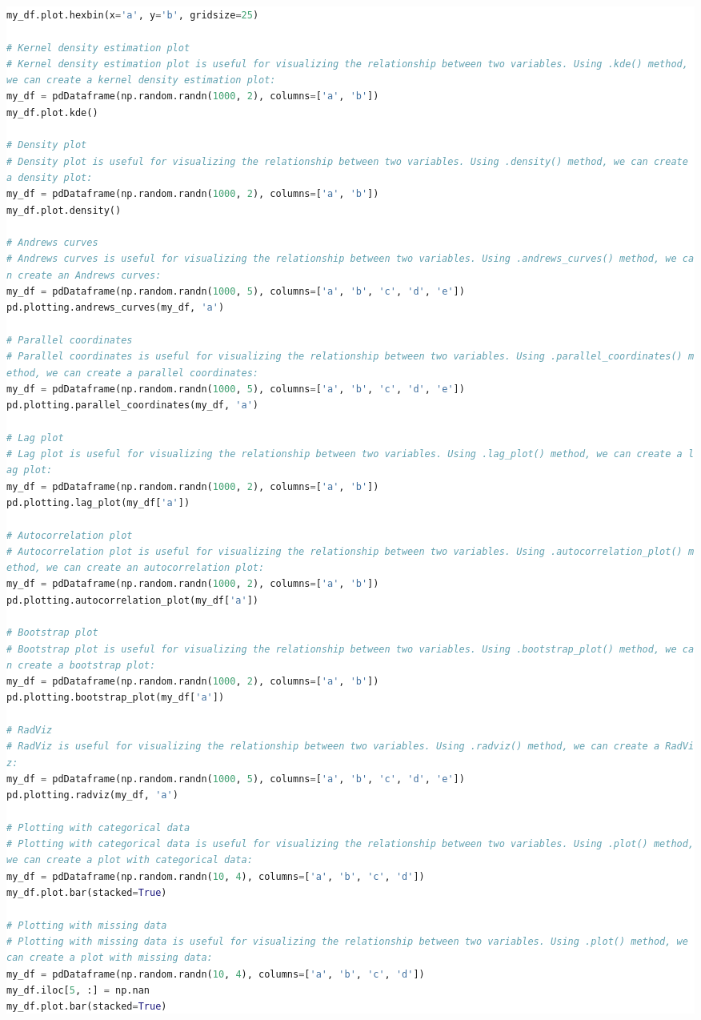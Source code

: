 ```python
my_df.plot.hexbin(x='a', y='b', gridsize=25)

# Kernel density estimation plot
# Kernel density estimation plot is useful for visualizing the relationship between two variables. Using .kde() method, we can create a kernel density estimation plot:
my_df = pdDataframe(np.random.randn(1000, 2), columns=['a', 'b'])
my_df.plot.kde()

# Density plot
# Density plot is useful for visualizing the relationship between two variables. Using .density() method, we can create a density plot:
my_df = pdDataframe(np.random.randn(1000, 2), columns=['a', 'b'])
my_df.plot.density()

# Andrews curves
# Andrews curves is useful for visualizing the relationship between two variables. Using .andrews_curves() method, we can create an Andrews curves:
my_df = pdDataframe(np.random.randn(1000, 5), columns=['a', 'b', 'c', 'd', 'e'])
pd.plotting.andrews_curves(my_df, 'a')

# Parallel coordinates
# Parallel coordinates is useful for visualizing the relationship between two variables. Using .parallel_coordinates() method, we can create a parallel coordinates:
my_df = pdDataframe(np.random.randn(1000, 5), columns=['a', 'b', 'c', 'd', 'e'])
pd.plotting.parallel_coordinates(my_df, 'a')

# Lag plot
# Lag plot is useful for visualizing the relationship between two variables. Using .lag_plot() method, we can create a lag plot:
my_df = pdDataframe(np.random.randn(1000, 2), columns=['a', 'b'])
pd.plotting.lag_plot(my_df['a'])

# Autocorrelation plot
# Autocorrelation plot is useful for visualizing the relationship between two variables. Using .autocorrelation_plot() method, we can create an autocorrelation plot:
my_df = pdDataframe(np.random.randn(1000, 2), columns=['a', 'b'])
pd.plotting.autocorrelation_plot(my_df['a'])

# Bootstrap plot
# Bootstrap plot is useful for visualizing the relationship between two variables. Using .bootstrap_plot() method, we can create a bootstrap plot:
my_df = pdDataframe(np.random.randn(1000, 2), columns=['a', 'b'])
pd.plotting.bootstrap_plot(my_df['a'])

# RadViz
# RadViz is useful for visualizing the relationship between two variables. Using .radviz() method, we can create a RadViz:
my_df = pdDataframe(np.random.randn(1000, 5), columns=['a', 'b', 'c', 'd', 'e'])
pd.plotting.radviz(my_df, 'a')

# Plotting with categorical data
# Plotting with categorical data is useful for visualizing the relationship between two variables. Using .plot() method, we can create a plot with categorical data:
my_df = pdDataframe(np.random.randn(10, 4), columns=['a', 'b', 'c', 'd'])
my_df.plot.bar(stacked=True)

# Plotting with missing data
# Plotting with missing data is useful for visualizing the relationship between two variables. Using .plot() method, we can create a plot with missing data:
my_df = pdDataframe(np.random.randn(10, 4), columns=['a', 'b', 'c', 'd'])
my_df.iloc[5, :] = np.nan
my_df.plot.bar(stacked=True)

```